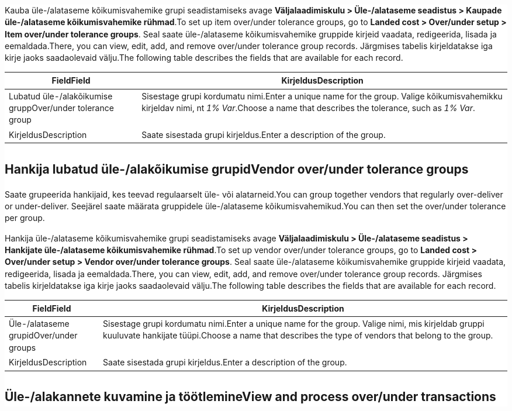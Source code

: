 <span data-ttu-id="7c76b-153">Kauba üle-/alataseme kõikumisvahemike grupi seadistamiseks avage **Väljalaadimiskulu \> Üle-/alataseme seadistus \> Kaupade üle-/alataseme kõikumisvahemike rühmad**.</span><span class="sxs-lookup"><span data-stu-id="7c76b-153">To set up item over/under tolerance groups, go to **Landed cost \> Over/under setup \> Item over/under tolerance groups**.</span></span> <span data-ttu-id="7c76b-154">Seal saate üle-/alataseme kõikumisvahemike gruppide kirjeid vaadata, redigeerida, lisada ja eemaldada.</span><span class="sxs-lookup"><span data-stu-id="7c76b-154">There, you can view, edit, add, and remove over/under tolerance group records.</span></span> <span data-ttu-id="7c76b-155">Järgmises tabelis kirjeldatakse iga kirje jaoks saadaolevaid välju.</span><span class="sxs-lookup"><span data-stu-id="7c76b-155">The following table describes the fields that are available for each record.</span></span>

| <span data-ttu-id="7c76b-156">Field</span><span class="sxs-lookup"><span data-stu-id="7c76b-156">Field</span></span> | <span data-ttu-id="7c76b-157">Kirjeldus</span><span class="sxs-lookup"><span data-stu-id="7c76b-157">Description</span></span> |
|---|---|
| <span data-ttu-id="7c76b-158">Lubatud üle-/alakõikumise grupp</span><span class="sxs-lookup"><span data-stu-id="7c76b-158">Over/under tolerance group</span></span> | <span data-ttu-id="7c76b-159">Sisestage grupi kordumatu nimi.</span><span class="sxs-lookup"><span data-stu-id="7c76b-159">Enter a unique name for the group.</span></span> <span data-ttu-id="7c76b-160">Valige kõikumisvahemikku kirjeldav nimi, nt *1% Var*.</span><span class="sxs-lookup"><span data-stu-id="7c76b-160">Choose a name that describes the tolerance, such as *1% Var*.</span></span> |
| <span data-ttu-id="7c76b-161">Kirjeldus</span><span class="sxs-lookup"><span data-stu-id="7c76b-161">Description</span></span> | <span data-ttu-id="7c76b-162">Saate sisestada grupi kirjeldus.</span><span class="sxs-lookup"><span data-stu-id="7c76b-162">Enter a description of the group.</span></span> |

## <a name="vendor-overunder-tolerance-groups"></a><span data-ttu-id="7c76b-163">Hankija lubatud üle-/alakõikumise grupid</span><span class="sxs-lookup"><span data-stu-id="7c76b-163">Vendor over/under tolerance groups</span></span>

<span data-ttu-id="7c76b-164">Saate grupeerida hankijaid, kes teevad regulaarselt üle- või alatarneid.</span><span class="sxs-lookup"><span data-stu-id="7c76b-164">You can group together vendors that regularly over-deliver or under-deliver.</span></span> <span data-ttu-id="7c76b-165">Seejärel saate määrata gruppidele üle-/alataseme kõikumisvahemikud.</span><span class="sxs-lookup"><span data-stu-id="7c76b-165">You can then set the over/under tolerance per group.</span></span>

<span data-ttu-id="7c76b-166">Hankija üle-/alataseme kõikumisvahemike grupi seadistamiseks avage **Väljalaadimiskulu \> Üle-/alataseme seadistus \> Hankijate üle-/alataseme kõikumisvahemike rühmad**.</span><span class="sxs-lookup"><span data-stu-id="7c76b-166">To set up vendor over/under tolerance groups, go to **Landed cost \> Over/under setup \> Vendor over/under tolerance groups**.</span></span> <span data-ttu-id="7c76b-167">Seal saate üle-/alataseme kõikumisvahemike gruppide kirjeid vaadata, redigeerida, lisada ja eemaldada.</span><span class="sxs-lookup"><span data-stu-id="7c76b-167">There, you can view, edit, add, and remove over/under tolerance group records.</span></span> <span data-ttu-id="7c76b-168">Järgmises tabelis kirjeldatakse iga kirje jaoks saadaolevaid välju.</span><span class="sxs-lookup"><span data-stu-id="7c76b-168">The following table describes the fields that are available for each record.</span></span>

| <span data-ttu-id="7c76b-169">Field</span><span class="sxs-lookup"><span data-stu-id="7c76b-169">Field</span></span> | <span data-ttu-id="7c76b-170">Kirjeldus</span><span class="sxs-lookup"><span data-stu-id="7c76b-170">Description</span></span> |
|---|---|
| <span data-ttu-id="7c76b-171">Üle-/alataseme grupid</span><span class="sxs-lookup"><span data-stu-id="7c76b-171">Over/under groups</span></span> | <span data-ttu-id="7c76b-172">Sisestage grupi kordumatu nimi.</span><span class="sxs-lookup"><span data-stu-id="7c76b-172">Enter a unique name for the group.</span></span> <span data-ttu-id="7c76b-173">Valige nimi, mis kirjeldab gruppi kuuluvate hankijate tüüpi.</span><span class="sxs-lookup"><span data-stu-id="7c76b-173">Choose a name that describes the type of vendors that belong to the group.</span></span> |
| <span data-ttu-id="7c76b-174">Kirjeldus</span><span class="sxs-lookup"><span data-stu-id="7c76b-174">Description</span></span> | <span data-ttu-id="7c76b-175">Saate sisestada grupi kirjeldus.</span><span class="sxs-lookup"><span data-stu-id="7c76b-175">Enter a description of the group.</span></span> |

## <a name="view-and-process-overunder-transactions"></a><span data-ttu-id="7c76b-176">Üle-/alakannete kuvamine ja töötlemine</span><span class="sxs-lookup"><span data-stu-id="7c76b-176">View and process over/under transactions</span></span>
